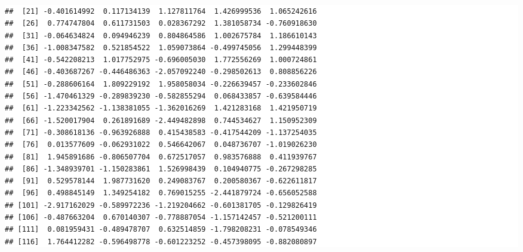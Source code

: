     ##  [21] -0.401614992  0.117134139  1.127811764  1.426999536  1.065242616
    ##  [26]  0.774747804  0.611731503  0.028367292  1.381058734 -0.760918630
    ##  [31] -0.064634824  0.094946239  0.804864586  1.002675784  1.186610143
    ##  [36] -1.008347582  0.521854522  1.059073864 -0.499745056  1.299448399
    ##  [41] -0.542208213  1.017752975 -0.696005030  1.772556269  1.000724861
    ##  [46] -0.403687267 -0.446486363 -2.057092240 -0.298502613  0.808856226
    ##  [51] -0.288606164  1.809229192  1.958058034 -0.226639457 -0.233602846
    ##  [56] -1.470461329 -0.289839230 -0.582855294  0.068433857 -0.639584446
    ##  [61] -1.223342562 -1.138381055 -1.362016269  1.421283168  1.421950719
    ##  [66] -1.520017904  0.261891689 -2.449482898  0.744534627  1.150952309
    ##  [71] -0.308618136 -0.963926888  0.415438583 -0.417544209 -1.137254035
    ##  [76]  0.013577609 -0.062931022  0.546642067  0.048736707 -1.019026230
    ##  [81]  1.945891686 -0.806507704  0.672517057  0.983576888  0.411939767
    ##  [86] -1.348939701 -1.150283861  1.526998439  0.104940775 -0.267298285
    ##  [91]  0.529578144  1.987731620  0.249083767  0.200580367 -0.622611817
    ##  [96]  0.498845149  1.349254182  0.769015255 -2.441879724 -0.656052588
    ## [101] -2.917162029 -0.589972236 -1.219204662 -0.601381705 -0.129826419
    ## [106] -0.487663204  0.670140307 -0.778887054 -1.157142457 -0.521200111
    ## [111]  0.081959431 -0.489478707  0.632514859 -1.798208231 -0.078549346
    ## [116]  1.764412282 -0.596498778 -0.601223252 -0.457398095 -0.882080897